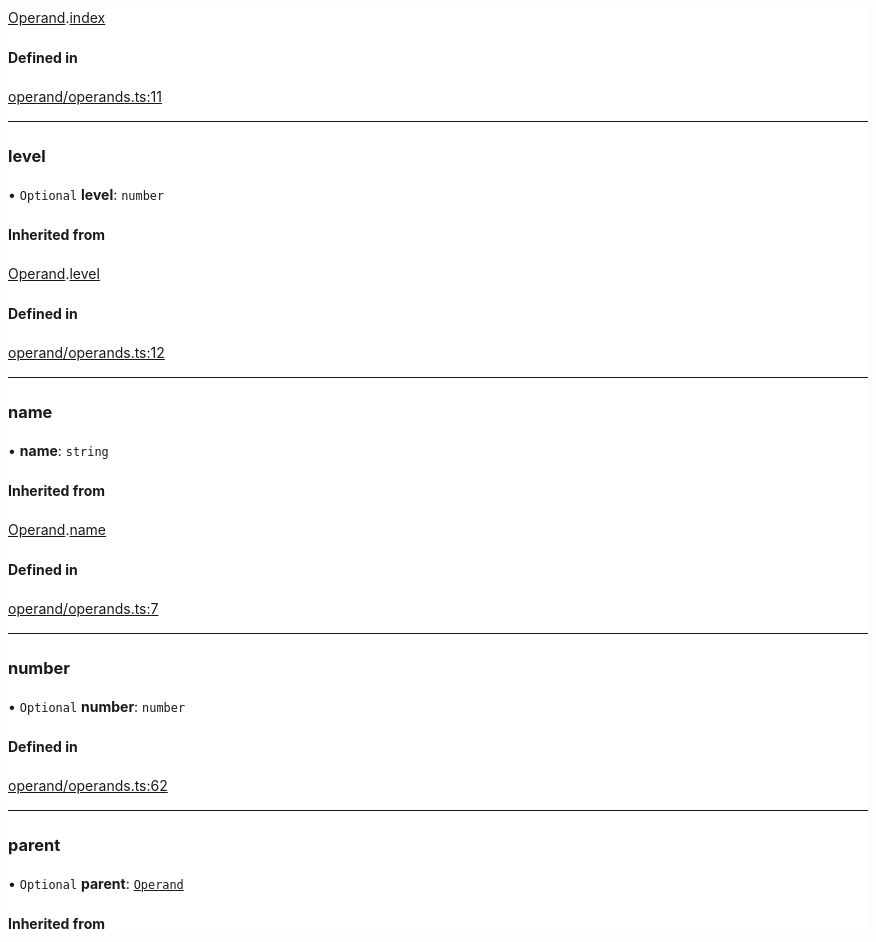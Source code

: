 [Operand](operand.Operand.md).[index](operand.Operand.md#index)

#### Defined in

[operand/operands.ts:11](https://github.com/FlavioLionelRita/js-expressions/blob/94090c2/src/lib/operand/operands.ts#L11)

___

### level

• `Optional` **level**: `number`

#### Inherited from

[Operand](operand.Operand.md).[level](operand.Operand.md#level)

#### Defined in

[operand/operands.ts:12](https://github.com/FlavioLionelRita/js-expressions/blob/94090c2/src/lib/operand/operands.ts#L12)

___

### name

• **name**: `string`

#### Inherited from

[Operand](operand.Operand.md).[name](operand.Operand.md#name)

#### Defined in

[operand/operands.ts:7](https://github.com/FlavioLionelRita/js-expressions/blob/94090c2/src/lib/operand/operands.ts#L7)

___

### number

• `Optional` **number**: `number`

#### Defined in

[operand/operands.ts:62](https://github.com/FlavioLionelRita/js-expressions/blob/94090c2/src/lib/operand/operands.ts#L62)

___

### parent

• `Optional` **parent**: [`Operand`](operand.Operand.md)

#### Inherited from
